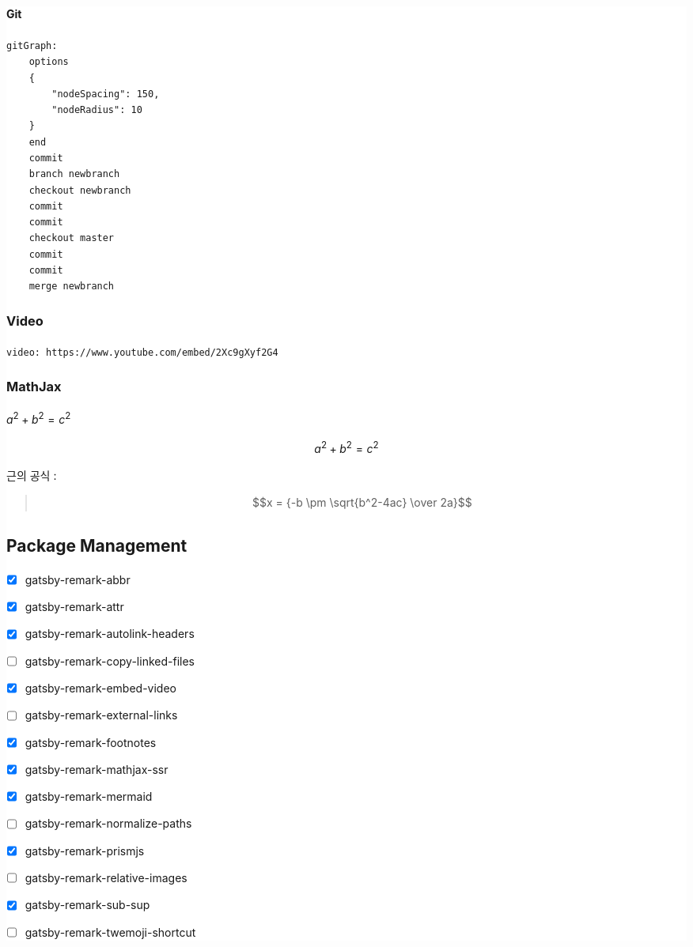 #### Git
```mermaid
gitGraph:
    options
    {
        "nodeSpacing": 150,
        "nodeRadius": 10
    }
    end
    commit
    branch newbranch
    checkout newbranch
    commit
    commit
    checkout master
    commit
    commit
    merge newbranch
```

### Video
`video: https://www.youtube.com/embed/2Xc9gXyf2G4`

### MathJax
$a^2 + b^2 = c^2$

$$
a^2 + b^2 = c^2
$$

근의 공식 :   
> $$x = {-b \pm \sqrt{b^2-4ac} \over 2a}$$

## Package Management
- [x] gatsby-remark-abbr
- [x] gatsby-remark-attr
- [x] gatsby-remark-autolink-headers
- [ ] gatsby-remark-copy-linked-files
- [x] gatsby-remark-embed-video
- [ ] gatsby-remark-external-links
- [x] gatsby-remark-footnotes
- [x] gatsby-remark-mathjax-ssr
- [x] gatsby-remark-mermaid
- [ ] gatsby-remark-normalize-paths
- [x] gatsby-remark-prismjs
- [ ] gatsby-remark-relative-images
- [x] gatsby-remark-sub-sup
- [ ] gatsby-remark-twemoji-shortcut
  

[^Footnote]: Test
    
